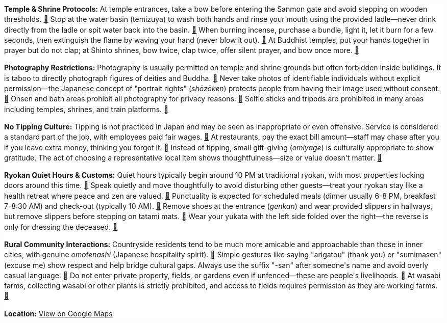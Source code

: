 **Temple & Shrine Protocols:**
At temple entrances, take a bow before entering the Sanmon gate and avoid stepping on wooden thresholds. [🔗](https://www.japan-guide.com/e/e2057.html) Stop at the water basin (temizuya) to wash both hands and rinse your mouth using the provided ladle—never drink directly from the ladle or spit water back into the basin. [🔗](https://www.japanistry.com/etiquette-at-the-shrines-temples/) When burning incense, purchase a bundle, light it, let it burn for a few seconds, then extinguish the flame by waving your hand (never blow it out). [🔗](https://www.japan.travel/en/guide/shrine-and-temple-traditions/) At Buddhist temples, put your hands together in prayer but do not clap; at Shinto shrines, bow twice, clap twice, offer silent prayer, and bow once more. [🔗](https://en.japantravel.com/guide/shrine-temple-etiquette/20924)

**Photography Restrictions:**
Photography is usually permitted on temple and shrine grounds but often forbidden inside buildings. It is taboo to directly photograph figures of deities and Buddha. [🔗](https://www.japan-guide.com/e/e2057.html) Never take photos of identifiable individuals without explicit permission—the Japanese concept of "portrait rights" (*shōzōken*) protects people from having their image used without consent. [🔗](https://www.japan.travel/en/responsible-travel-guide/features/responsible-photography/) Onsen and bath areas prohibit all photography for privacy reasons. [🔗](https://livejapan.com/en/in-kansai/in-pref-kyoto/in-gion_kawaramachi_kiyomizu-dera-temple/article-a2000333/) Selfie sticks and tripods are prohibited in many areas including temples, shrines, and train platforms. [🔗](https://livejapan.com/en/in-kansai/in-pref-kyoto/in-gion_kawaramachi_kiyomizu-dera-temple/article-a2000333/)

**No Tipping Culture:**
Tipping is not practiced in Japan and may be seen as inappropriate or even offensive. Service is considered a standard part of the job, with employees paid fair wages. [🔗](https://www.japan.travel/en/plan/tipping-in-japan/) At restaurants, pay the exact bill amount—staff may chase after you if you leave extra money, thinking you forgot it. [🔗](https://truejapanexperience.com/travel-essentials/tipping-in-japan/) Instead of tipping, small gift-giving (*omiyage*) is culturally appropriate to show gratitude. The act of choosing a representative local item shows thoughtfulness—size or value doesn't matter. [🔗](https://biketourjapan.com/gift-giving-instead-of-tipping-in-japan/)

**Ryokan Quiet Hours & Customs:**
Quiet hours typically begin around 10 PM at traditional ryokan, with most properties locking doors around this time. [🔗](https://www.japan-guide.com/e/e2029.html) Speak quietly and move thoughtfully to avoid disturbing other guests—treat your ryokan stay like a health retreat where peace and zen are valued. [🔗](https://asocialnomad.com/japan/stay-in-a-ryokan-etiquette/) Punctuality is expected for scheduled meals (dinner usually 6-8 PM, breakfast 7-8:30 AM) and check-out (typically 10 AM). [🔗](https://japanspecialist.com/w/ryokan-etiquette) Remove shoes at the entrance (*genkan*) and wear provided slippers in hallways, but remove slippers before stepping on tatami mats. [🔗](https://japanspecialist.com/w/ryokan-etiquette) Wear your yukata with the left side folded over the right—the reverse is only for dressing the deceased. [🔗](https://www.kashiwaya.org/e/magazine/ryokan/rules.html)

**Rural Community Interactions:**
Countryside residents tend to be much more amicable and approachable than those in inner cities, with genuine *omotenashi* (Japanese hospitality spirit). [🔗](https://donnykimball.com/countryside-travel-5c8e789c3fad) Simple gestures like saying "arigatou" (thank you) or "sumimasen" (excuse me) show respect and help bridge cultural gaps. Always use the suffix "-san" after someone's name and avoid overly casual language. [🔗](https://zenbird.life/sustainable-travel-etiquette-dos-and-donts-in-japan/) Do not enter private property, fields, or gardens even if unfenced—these are people's livelihoods. [🔗](https://zenbird.life/sustainable-travel-etiquette-dos-and-donts-in-japan/) At wasabi farms, collecting wasabi or other plants is strictly prohibited, and access to fields requires permission as they are working farms. [🔗](https://b-izu.com/en/tag_spot/wasabi/)

**Location:** [View on Google Maps](https://maps.google.com/maps?q=34.8889,138.9481)
